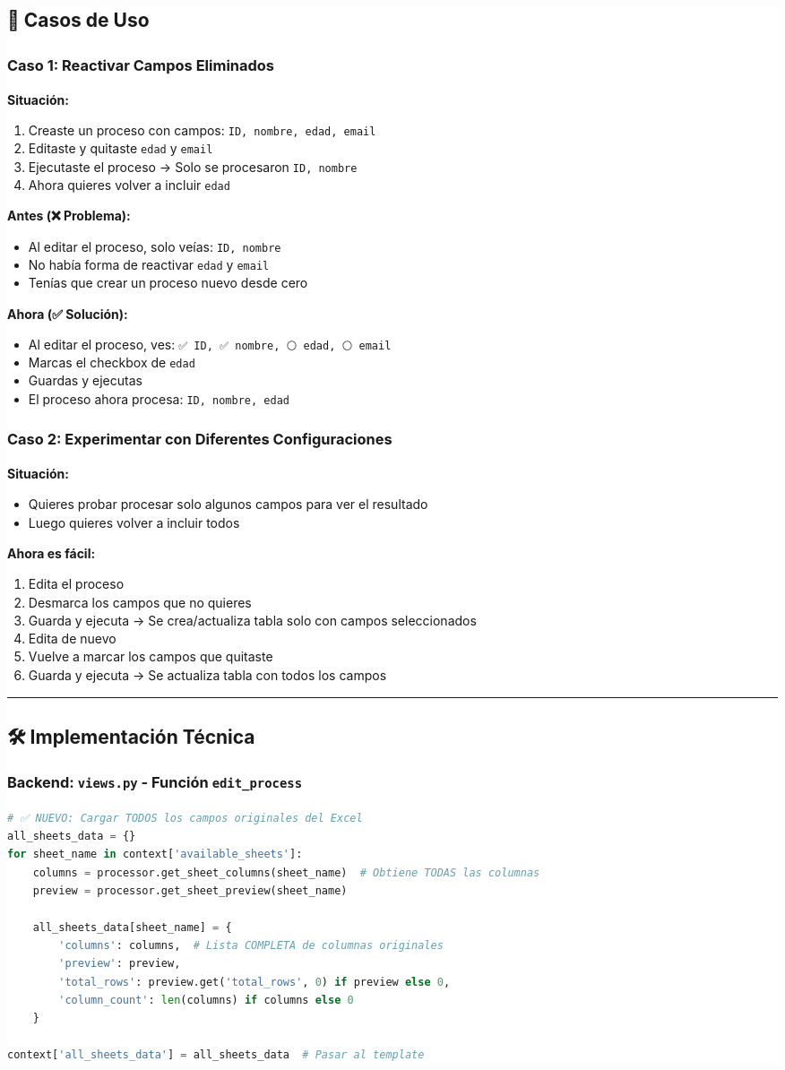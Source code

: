 ## 🎯 Casos de Uso

### **Caso 1: Reactivar Campos Eliminados**

**Situación:**
1. Creaste un proceso con campos: `ID, nombre, edad, email`
2. Editaste y quitaste `edad` y `email`
3. Ejecutaste el proceso → Solo se procesaron `ID, nombre`
4. Ahora quieres volver a incluir `edad`

**Antes (❌ Problema):**
- Al editar el proceso, solo veías: `ID, nombre`
- No había forma de reactivar `edad` y `email`
- Tenías que crear un proceso nuevo desde cero

**Ahora (✅ Solución):**
- Al editar el proceso, ves: `✅ ID, ✅ nombre, ⚪ edad, ⚪ email`
- Marcas el checkbox de `edad`
- Guardas y ejecutas
- El proceso ahora procesa: `ID, nombre, edad`

### **Caso 2: Experimentar con Diferentes Configuraciones**

**Situación:**
- Quieres probar procesar solo algunos campos para ver el resultado
- Luego quieres volver a incluir todos

**Ahora es fácil:**
1. Edita el proceso
2. Desmarca los campos que no quieres
3. Guarda y ejecuta → Se crea/actualiza tabla solo con campos seleccionados
4. Edita de nuevo
5. Vuelve a marcar los campos que quitaste
6. Guarda y ejecuta → Se actualiza tabla con todos los campos

---

## 🛠️ Implementación Técnica

### **Backend: `views.py` - Función `edit_process`**

```python
# ✅ NUEVO: Cargar TODOS los campos originales del Excel
all_sheets_data = {}
for sheet_name in context['available_sheets']:
    columns = processor.get_sheet_columns(sheet_name)  # Obtiene TODAS las columnas
    preview = processor.get_sheet_preview(sheet_name)
    
    all_sheets_data[sheet_name] = {
        'columns': columns,  # Lista COMPLETA de columnas originales
        'preview': preview,
        'total_rows': preview.get('total_rows', 0) if preview else 0,
        'column_count': len(columns) if columns else 0
    }

context['all_sheets_data'] = all_sheets_data  # Pasar al template
```
